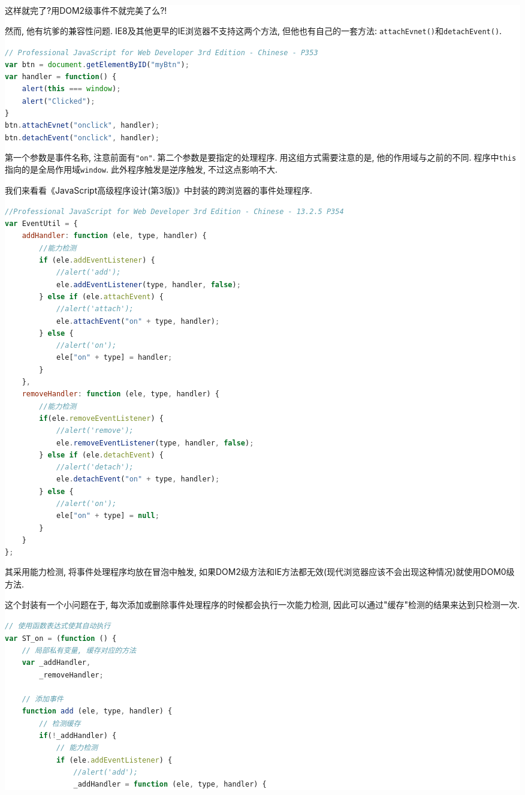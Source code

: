 这样就完了?用DOM2级事件不就完美了么?!

然而, 他有坑爹的兼容性问题. IE8及其他更早的IE浏览器不支持这两个方法, 但他也有自己的一套方法: `attachEvnet()`和`detachEvent()`.
```JavaScript
// Professional JavaScript for Web Developer 3rd Edition - Chinese - P353
var btn = document.getElementByID("myBtn");
var handler = function() {
	alert(this === window);
	alert("Clicked");
}
btn.attachEvnet("onclick", handler);
btn.detachEvent("onclick", handler);
```
第一个参数是事件名称, 注意前面有`"on"`. 第二个参数是要指定的处理程序.
用这组方式需要注意的是, 他的作用域与之前的不同. 程序中`this`指向的是全局作用域`window`. 此外程序触发是逆序触发, 不过这点影响不大.

我们来看看《JavaScript高级程序设计(第3版)》中封装的跨浏览器的事件处理程序.
```JavaScript
//Professional JavaScript for Web Developer 3rd Edition - Chinese - 13.2.5 P354
var EventUtil = {
	addHandler: function (ele, type, handler) {
		//能力检测
		if (ele.addEventListener) {
			//alert('add');
			ele.addEventListener(type, handler, false);
		} else if (ele.attachEvent) {
			//alert('attach');
			ele.attachEvent("on" + type, handler);
		} else {
			//alert('on');
			ele["on" + type] = handler;
		}
	},
	removeHandler: function (ele, type, handler) {
		//能力检测
		if(ele.removeEventListener) {
			//alert('remove');
			ele.removeEventListener(type, handler, false);
		} else if (ele.detachEvent) {
			//alert('detach');
			ele.detachEvent("on" + type, handler);
		} else {
			//alert('on');
			ele["on" + type] = null;
		}
	}
};
```
其采用能力检测, 将事件处理程序均放在冒泡中触发, 如果DOM2级方法和IE方法都无效(现代浏览器应该不会出现这种情况)就使用DOM0级方法.

这个封装有一个小问题在于, 每次添加或删除事件处理程序的时候都会执行一次能力检测, 因此可以通过"缓存"检测的结果来达到只检测一次.
```JavaScript
// 使用函数表达式使其自动执行
var ST_on = (function () {
	// 局部私有变量, 缓存对应的方法
	var _addHandler,
		_removeHandler;

	// 添加事件
	function add (ele, type, handler) {
		// 检测缓存
		if(!_addHandler) {
			// 能力检测
			if (ele.addEventListener) {
				//alert('add');
				_addHandler = function (ele, type, handler) {
```